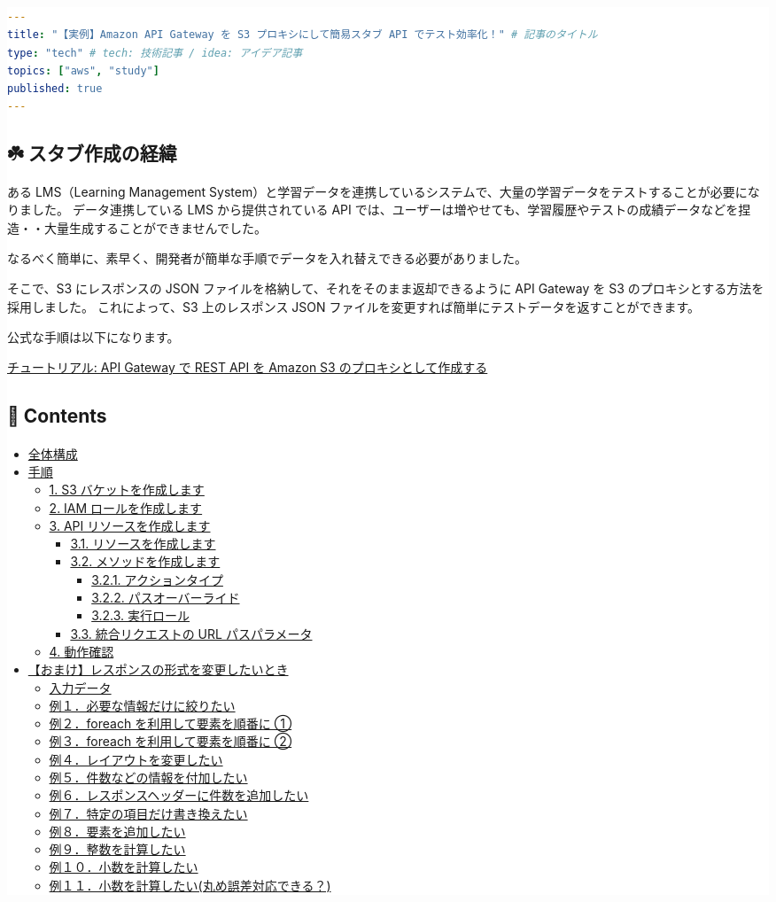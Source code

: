 ```yaml
---
title: "【実例】Amazon API Gateway を S3 プロキシにして簡易スタブ API でテスト効率化！" # 記事のタイトル
type: "tech" # tech: 技術記事 / idea: アイデア記事
topics: ["aws", "study"]
published: true
---
```




## ☘️ スタブ作成の経緯

ある LMS（Learning Management System）と学習データを連携しているシステムで、大量の学習データをテストすることが必要になりました。
データ連携している LMS から提供されている API では、ユーザーは増やせても、学習履歴やテストの成績データなどを捏造・・大量生成することができませんでした。

なるべく簡単に、素早く、開発者が簡単な手順でデータを入れ替えできる必要がありました。

そこで、S3 にレスポンスの JSON ファイルを格納して、それをそのまま返却できるように API Gateway を S3 のプロキシとする方法を採用しました。
これによって、S3 上のレスポンス JSON ファイルを変更すれば簡単にテストデータを返すことができます。

公式な手順は以下になります。

[チュートリアル: API Gateway で REST API を Amazon S3 のプロキシとして作成する](https://docs.aws.amazon.com/ja_jp/apigateway/latest/developerguide/integrating-api-with-aws-services-s3.html)

## 👀 Contents

- [全体構成](#全体構成)
- [手順](#手順)
  - [1. S3 バケットを作成します](#1-s3-バケットを作成します)
  - [2. IAM ロールを作成します](#2-iam-ロールを作成します)
  - [3. API リソースを作成します](#3-api-リソースを作成します)
    - [3.1. リソースを作成します](#31-リソースを作成します)
    - [3.2. メソッドを作成します](#32-メソッドを作成します)
      - [3.2.1. アクションタイプ](#321-アクションタイプ)
      - [3.2.2. パスオーバーライド](#322-パスオーバーライド)
      - [3.2.3. 実行ロール](#323-実行ロール)
    - [3.3. 統合リクエストの URL パスパラメータ](#33-統合リクエストの-url-パスパラメータ)
  - [4. 動作確認](#4-動作確認)
- [【おまけ】レスポンスの形式を変更したいとき](#おまけレスポンスの形式を変更したいとき)
  - [入力データ](#入力データ)
  - [例１．必要な情報だけに絞りたい](#例１必要な情報だけに絞りたい)
  - [例２．foreach を利用して要素を順番に ①](#例２foreach-を利用して要素を順番に-)
  - [例３．foreach を利用して要素を順番に ②](#例３foreach-を利用して要素を順番に-)
  - [例４．レイアウトを変更したい](#例４レイアウトを変更したい)
  - [例５．件数などの情報を付加したい](#例５件数などの情報を付加したい)
  - [例６．レスポンスヘッダーに件数を追加したい](#例６レスポンスヘッダーに件数を追加したい)
  - [例７．特定の項目だけ書き換えたい](#例７特定の項目だけ書き換えたい)
  - [例８．要素を追加したい](#例８要素を追加したい)
  - [例９．整数を計算したい](#例９整数を計算したい)
  - [例１０．小数を計算したい](#例１０小数を計算したい)
  - [例１１．小数を計算したい(丸め誤差対応できる？)](#例１１小数を計算したい丸め誤差対応できる)
